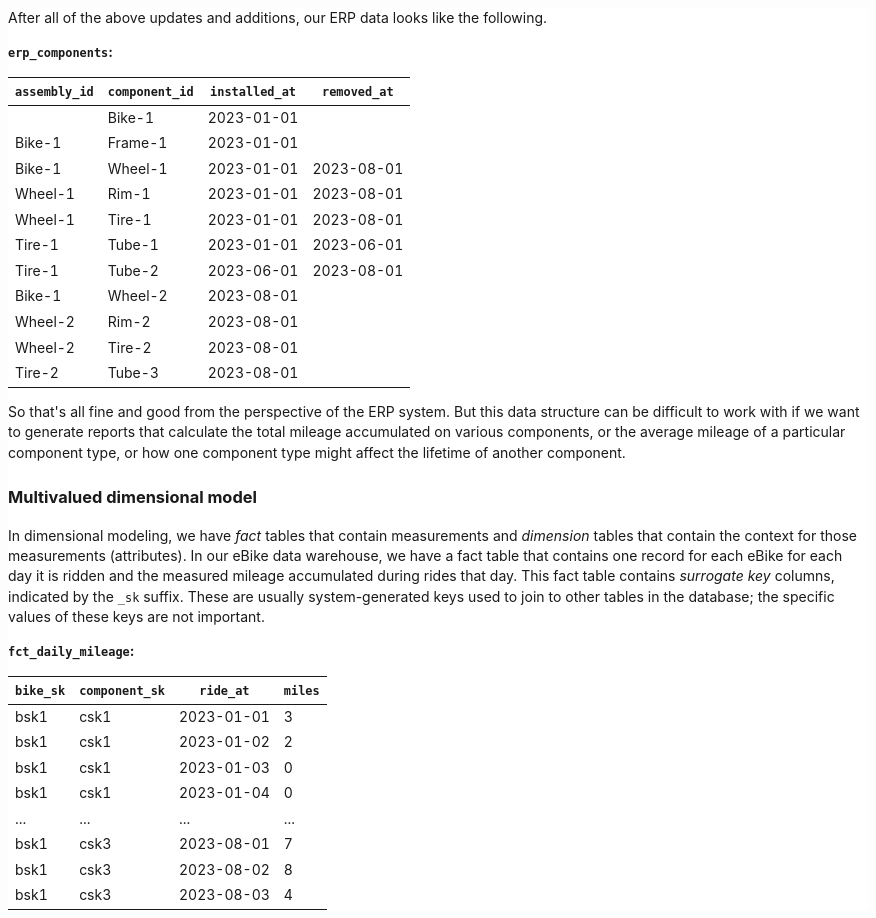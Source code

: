 
After all of the above updates and additions, our ERP data looks like the following.

**`erp_components`:**

| `assembly_id` | `component_id` | `installed_at` | `removed_at` |
| -             | -              | -              | -            |
|               | Bike-1         | 2023-01-01     |              |
| Bike-1        | Frame-1        | 2023-01-01     |              |
| Bike-1        | Wheel-1        | 2023-01-01     | 2023-08-01   |
| Wheel-1       | Rim-1          | 2023-01-01     | 2023-08-01   |
| Wheel-1       | Tire-1         | 2023-01-01     | 2023-08-01   |
| Tire-1        | Tube-1         | 2023-01-01     | 2023-06-01   |
| Tire-1        | Tube-2         | 2023-06-01     | 2023-08-01   |
| Bike-1        | Wheel-2        | 2023-08-01     |              |
| Wheel-2       | Rim-2          | 2023-08-01     |              |
| Wheel-2       | Tire-2         | 2023-08-01     |              |
| Tire-2        | Tube-3         | 2023-08-01     |              |

So that's all fine and good from the perspective of the ERP system.  But this data structure can be difficult to work with if we want to generate reports that calculate the total mileage accumulated on various components, or the average mileage of a particular component type, or how one component type might affect the lifetime of another component.

### Multivalued dimensional model

In dimensional modeling, we have *fact* tables that contain measurements and *dimension* tables that contain the context for those measurements (attributes).  In our eBike data warehouse, we have a fact table that contains one record for each eBike for each day it is ridden and the measured mileage accumulated during rides that day.  This fact table contains *surrogate key* columns, indicated by the `_sk` suffix.  These are usually system-generated keys used to join to other tables in the database; the specific values of these keys are not important.

**`fct_daily_mileage`:**

| `bike_sk` | `component_sk` | `ride_at`    | `miles` |
| -         | -              | -            | -       |
| bsk1      | csk1           | 2023-01-01   | 3       |
| bsk1      | csk1           | 2023-01-02   | 2       |
| bsk1      | csk1           | 2023-01-03   | 0       |
| bsk1      | csk1           | 2023-01-04   | 0       |
| ...       | ...            | ...          | ...     |
| bsk1      | csk3           | 2023-08-01   | 7       |
| bsk1      | csk3           | 2023-08-02   | 8       |
| bsk1      | csk3           | 2023-08-03   | 4       |
